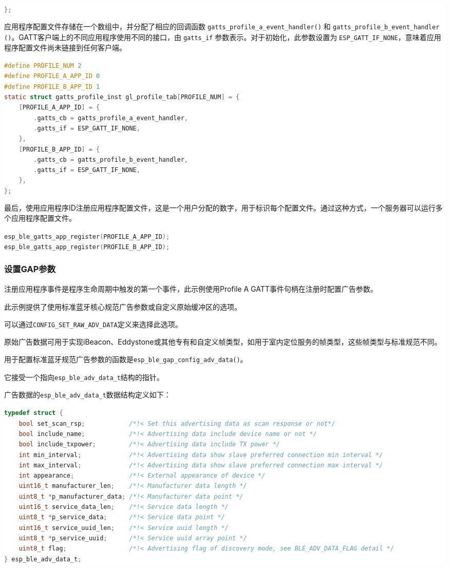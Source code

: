 ```c
};
```

应用程序配置文件存储在一个数组中，并分配了相应的回调函数 `gatts_profile_a_event_handler()` 和 `gatts_profile_b_event_handler()`。GATT客户端上的不同应用程序使用不同的接口，由 `gatts_if` 参数表示。对于初始化，此参数设置为 `ESP_GATT_IF_NONE`，意味着应用程序配置文件尚未链接到任何客户端。

```c
#define PROFILE_NUM 2
#define PROFILE_A_APP_ID 0
#define PROFILE_B_APP_ID 1
static struct gatts_profile_inst gl_profile_tab[PROFILE_NUM] = {
    [PROFILE_A_APP_ID] = {
        .gatts_cb = gatts_profile_a_event_handler,
        .gatts_if = ESP_GATT_IF_NONE,
    },
    [PROFILE_B_APP_ID] = {
        .gatts_cb = gatts_profile_b_event_handler,
        .gatts_if = ESP_GATT_IF_NONE,
    },
};
```

最后，使用应用程序ID注册应用程序配置文件，这是一个用户分配的数字，用于标识每个配置文件。通过这种方式，一个服务器可以运行多个应用程序配置文件。

```c
esp_ble_gatts_app_register(PROFILE_A_APP_ID);
esp_ble_gatts_app_register(PROFILE_B_APP_ID);
```

### 设置GAP参数

注册应用程序事件是程序生命周期中触发的第一个事件，此示例使用Profile A GATT事件句柄在注册时配置广告参数。

此示例提供了使用标准蓝牙核心规范广告参数或自定义原始缓冲区的选项。

可以通过`CONFIG_SET_RAW_ADV_DATA`定义来选择此选项。

原始广告数据可用于实现iBeacon、Eddystone或其他专有和自定义帧类型，如用于室内定位服务的帧类型，这些帧类型与标准规范不同。

用于配置标准蓝牙规范广告参数的函数是`esp_ble_gap_config_adv_data()`。

它接受一个指向`esp_ble_adv_data_t`结构的指针。

广告数据的`esp_ble_adv_data_t`数据结构定义如下：

```c
typedef struct {
    bool set_scan_rsp;            /*!< Set this advertising data as scan response or not*/
    bool include_name;            /*!< Advertising data include device name or not */
    bool include_txpower;         /*!< Advertising data include TX power */
    int min_interval;             /*!< Advertising data show slave preferred connection min interval */
    int max_interval;             /*!< Advertising data show slave preferred connection max interval */
    int appearance;               /*!< External appearance of device */
    uint16_t manufacturer_len;    /*!< Manufacturer data length */
    uint8_t *p_manufacturer_data; /*!< Manufacturer data point */
    uint16_t service_data_len;    /*!< Service data length */
    uint8_t *p_service_data;      /*!< Service data point */
    uint16_t service_uuid_len;    /*!< Service uuid length */
    uint8_t *p_service_uuid;      /*!< Service uuid array point */
    uint8_t flag;                 /*!< Advertising flag of discovery mode, see BLE_ADV_DATA_FLAG detail */
} esp_ble_adv_data_t;
```
